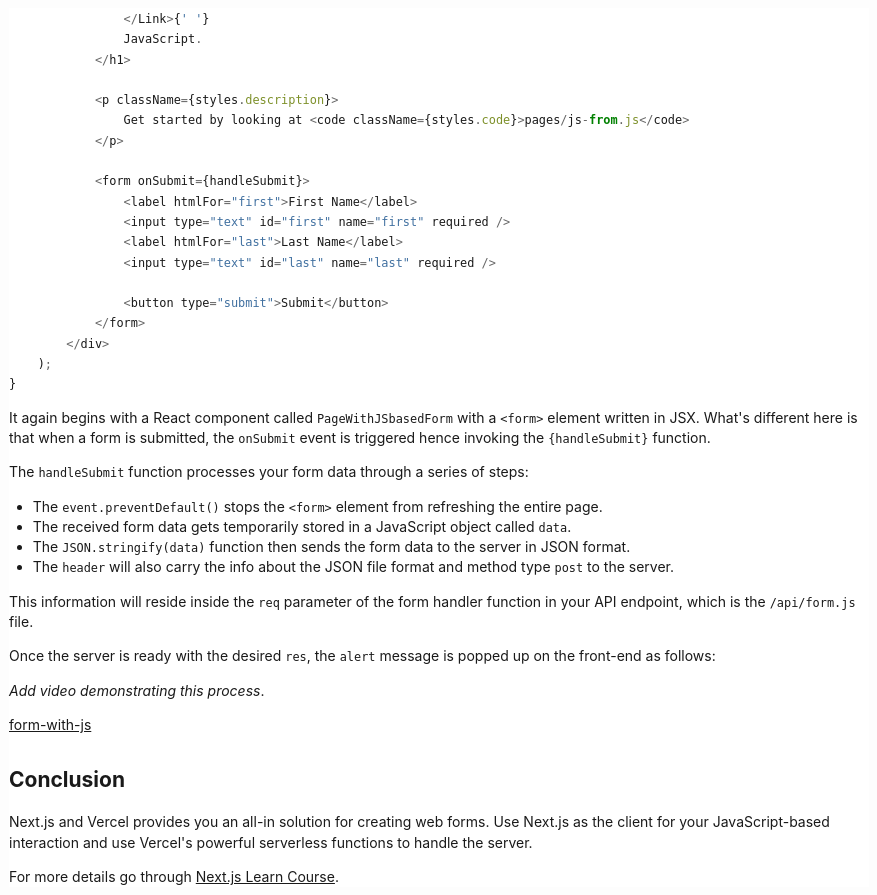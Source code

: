```js
				</Link>{' '}
				JavaScript.
			</h1>

			<p className={styles.description}>
				Get started by looking at <code className={styles.code}>pages/js-from.js</code>
			</p>

			<form onSubmit={handleSubmit}>
				<label htmlFor="first">First Name</label>
				<input type="text" id="first" name="first" required />
				<label htmlFor="last">Last Name</label>
				<input type="text" id="last" name="last" required />

				<button type="submit">Submit</button>
			</form>
		</div>
	);
}
```

It again begins with a React component called `PageWithJSbasedForm` with a `<form>` element written in JSX. What's different here is that when a form is submitted, the `onSubmit` event is triggered hence invoking the `{handleSubmit}` function.

The `handleSubmit` function processes your form data through a series of steps:

- The `event.preventDefault()` stops the `<form>` element from refreshing the entire page.
- The received form data gets temporarily stored in a JavaScript object called `data`.
- The `JSON.stringify(data)` function then sends the form data to the server in JSON format.
- The `header` will also carry the info about the JSON file format and method type `post` to the server.

This information will reside inside the `req` parameter of the form handler function in your API endpoint, which is the `/api/form.js` file.

Once the server is ready with the desired `res`, the `alert` message is popped up on the front-end as follows:

*Add video demonstrating this process*.

[form-with-js](https://on.awais.dev/z8u1ybPR)

## Conclusion

Next.js and Vercel provides you an all-in solution for creating web forms. Use Next.js as the client for your JavaScript-based interaction and use Vercel's powerful serverless functions to handle the server.

For more details go through [Next.js Learn Course](https://nextjs.org/learn/basics/create-nextjs-app).
